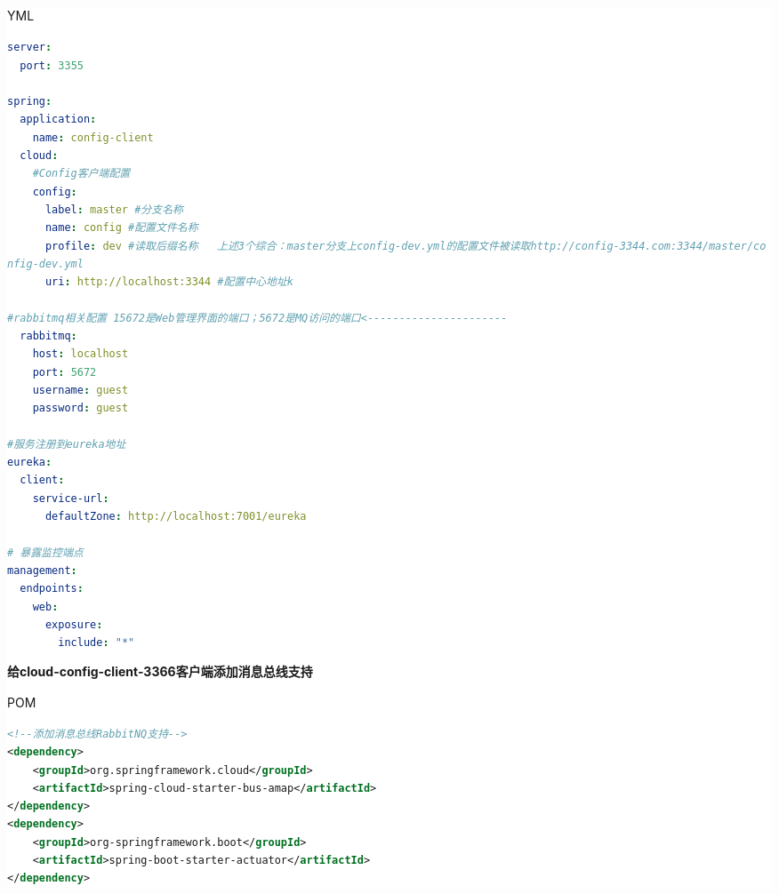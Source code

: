 YML

```yaml
server:
  port: 3355

spring:
  application:
    name: config-client
  cloud:
    #Config客户端配置
    config:
      label: master #分支名称
      name: config #配置文件名称
      profile: dev #读取后缀名称   上述3个综合：master分支上config-dev.yml的配置文件被读取http://config-3344.com:3344/master/config-dev.yml
      uri: http://localhost:3344 #配置中心地址k

#rabbitmq相关配置 15672是Web管理界面的端口；5672是MQ访问的端口<----------------------
  rabbitmq:
    host: localhost
    port: 5672
    username: guest
    password: guest

#服务注册到eureka地址
eureka:
  client:
    service-url:
      defaultZone: http://localhost:7001/eureka

# 暴露监控端点
management:
  endpoints:
    web:
      exposure:
        include: "*"

```

**给cloud-config-client-3366客户端添加消息总线支持**

POM

```xml
<!--添加消息总线RabbitNQ支持-->
<dependency>
	<groupId>org.springframework.cloud</groupId>
	<artifactId>spring-cloud-starter-bus-amap</artifactId>
</dependency>
<dependency>
	<groupId>org-springframework.boot</groupId>
	<artifactId>spring-boot-starter-actuator</artifactId>
</dependency>

```

